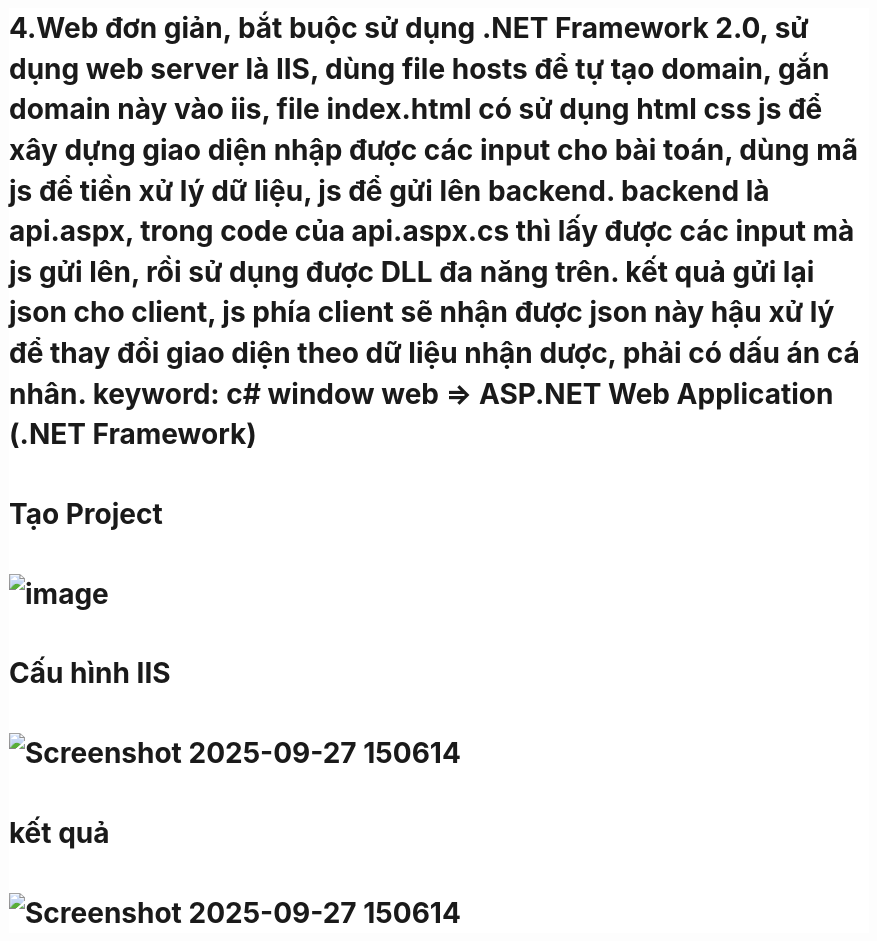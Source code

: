# 4.Web đơn giản, bắt buộc sử dụng .NET Framework 2.0, sử dụng web server là IIS, dùng file hosts để tự tạo domain, gắn domain này vào iis, file index.html có sử dụng html css js để xây dựng giao diện nhập được các input cho bài toán, dùng mã js để tiền xử lý dữ liệu, js để gửi lên backend. backend là api.aspx, trong code của api.aspx.cs thì lấy được các input mà js gửi lên, rồi sử dụng được DLL đa năng trên. kết quả gửi lại json cho client, js phía client sẽ nhận được json này hậu xử lý để thay đổi giao diện theo dữ liệu nhận dược, phải có dấu án cá nhân. keyword: c# window web => ASP.NET Web Application (.NET Framework)
# Tạo Project
# <img width="960" height="600" alt="image" src="https://github.com/user-attachments/assets/e4bcb5aa-aaba-49af-b6e8-95bb11af55fa" />
# Cấu hình IIS
# <img width="1920" height="1200" alt="Screenshot 2025-09-27 150614" src="https://github.com/user-attachments/assets/a806e1c9-71e4-4cd7-9bf2-2de64ea4a218" />
# kết quả
# <img width="1920" height="1200" alt="Screenshot 2025-09-27 150614" src="https://github.com/user-attachments/assets/ff634c8f-5cae-4511-9779-d228b164b3fd" />


